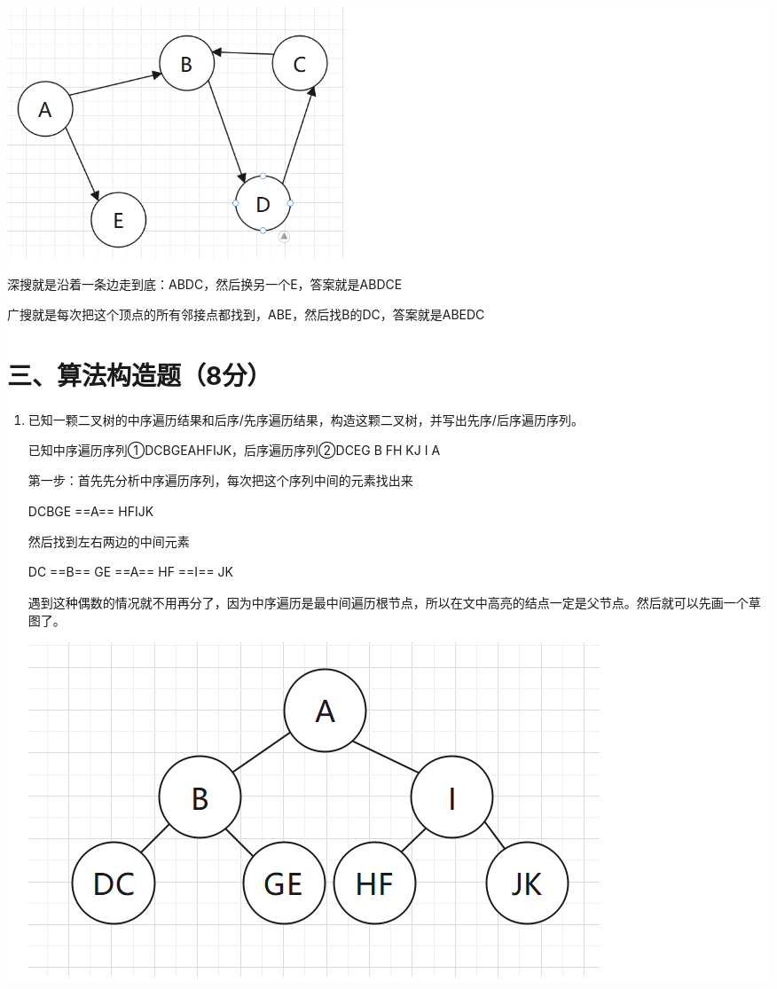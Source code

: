   <img src="img/image-20210621163445956.png" alt="image-20210621163445956" style="zoom:67%;" />

   深搜就是沿着一条边走到底：ABDC，然后换另一个E，答案就是ABDCE

   广搜就是每次把这个顶点的所有邻接点都找到，ABE，然后找B的DC，答案就是ABEDC

   

# 三、算法构造题（8分）

1. 已知一颗二叉树的中序遍历结果和后序/先序遍历结果，构造这颗二叉树，并写出先序/后序遍历序列。

   已知中序遍历序列①DCBGEAHFIJK，后序遍历序列②DCEG B FH KJ I A

   第一步：首先先分析中序遍历序列，每次把这个序列中间的元素找出来

   DCBGE ==A== HFIJK
   
   然后找到左右两边的中间元素
   
   DC ==B== GE    ==A==    HF ==I== JK
   
   遇到这种偶数的情况就不用再分了，因为中序遍历是最中间遍历根节点，所以在文中高亮的结点一定是父节点。然后就可以先画一个草图了。
   
   ![image-20210608020258979](img/image-20210608020258979.png)
   
